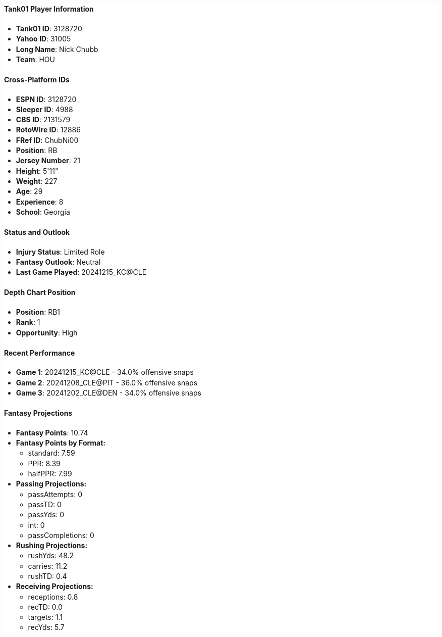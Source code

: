 #### Tank01 Player Information
- **Tank01 ID**: 3128720
- **Yahoo ID**: 31005
- **Long Name**: Nick Chubb
- **Team**: HOU
#### Cross-Platform IDs
- **ESPN ID**: 3128720
- **Sleeper ID**: 4988
- **CBS ID**: 2131579
- **RotoWire ID**: 12886
- **FRef ID**: ChubNi00
- **Position**: RB
- **Jersey Number**: 21
- **Height**: 5'11"
- **Weight**: 227
- **Age**: 29
- **Experience**: 8
- **School**: Georgia

#### Status and Outlook
- **Injury Status**: Limited Role
- **Fantasy Outlook**: Neutral
- **Last Game Played**: 20241215_KC@CLE

#### Depth Chart Position
- **Position**: RB1
- **Rank**: 1
- **Opportunity**: High

#### Recent Performance
- **Game 1**: 20241215_KC@CLE - 34.0% offensive snaps
- **Game 2**: 20241208_CLE@PIT - 36.0% offensive snaps
- **Game 3**: 20241202_CLE@DEN - 34.0% offensive snaps

#### Fantasy Projections
- **Fantasy Points**: 10.74
- **Fantasy Points by Format:**
  - standard: 7.59
  - PPR: 8.39
  - halfPPR: 7.99
- **Passing Projections:**
  - passAttempts: 0
  - passTD: 0
  - passYds: 0
  - int: 0
  - passCompletions: 0
- **Rushing Projections:**
  - rushYds: 48.2
  - carries: 11.2
  - rushTD: 0.4
- **Receiving Projections:**
  - receptions: 0.8
  - recTD: 0.0
  - targets: 1.1
  - recYds: 5.7

